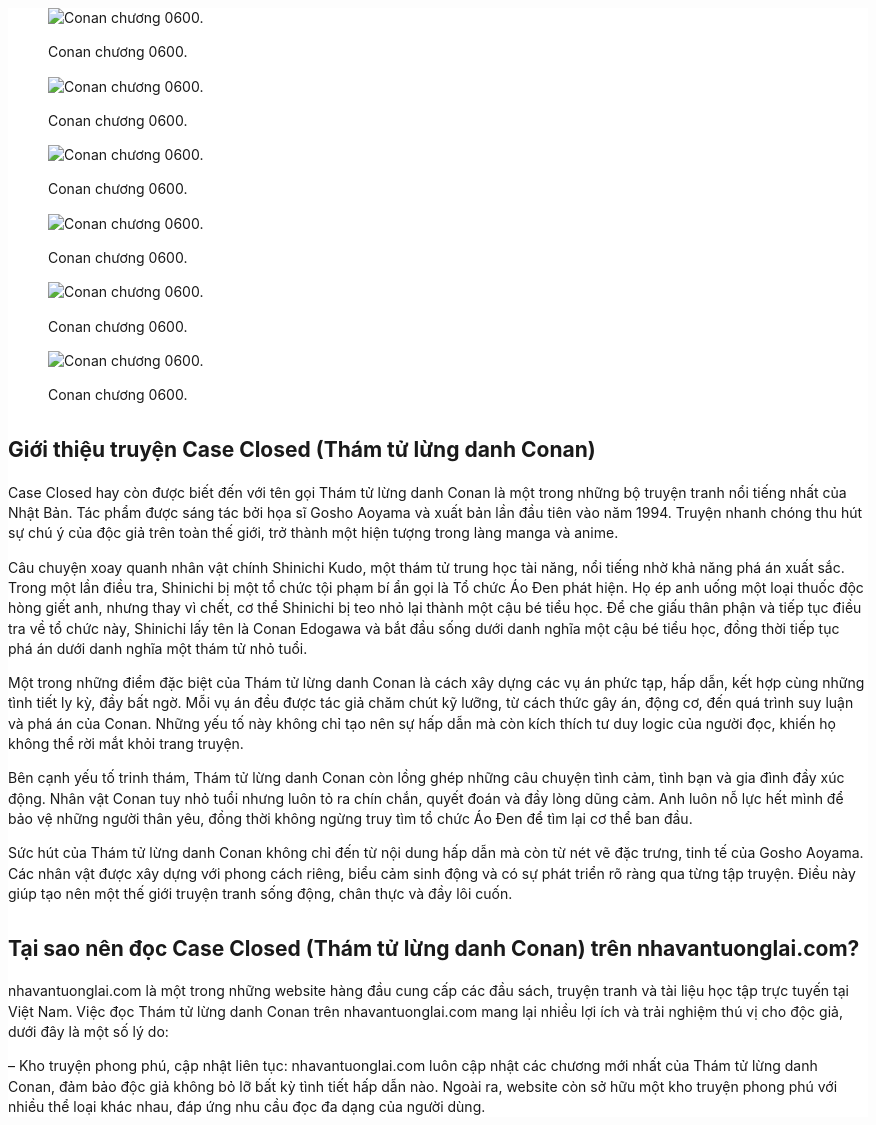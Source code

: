 <figure><img src="https://data.nhavantuonglai.com/image/manga/gosho-aoyama-case-closed-0600-13.jpg" alt="Conan chương 0600." title="Conan chương 0600." height=100% width=100%><figcaption></p>Conan chương 0600.</p></figcaption></figure>

<figure><img src="https://data.nhavantuonglai.com/image/manga/gosho-aoyama-case-closed-0600-14.jpg" alt="Conan chương 0600." title="Conan chương 0600." height=100% width=100%><figcaption></p>Conan chương 0600.</p></figcaption></figure>

<figure><img src="https://data.nhavantuonglai.com/image/manga/gosho-aoyama-case-closed-0600-15.jpg" alt="Conan chương 0600." title="Conan chương 0600." height=100% width=100%><figcaption></p>Conan chương 0600.</p></figcaption></figure>

<figure><img src="https://data.nhavantuonglai.com/image/manga/gosho-aoyama-case-closed-0600-16.jpg" alt="Conan chương 0600." title="Conan chương 0600." height=100% width=100%><figcaption></p>Conan chương 0600.</p></figcaption></figure>

<figure><img src="https://data.nhavantuonglai.com/image/manga/gosho-aoyama-case-closed-0600-17.jpg" alt="Conan chương 0600." title="Conan chương 0600." height=100% width=100%><figcaption></p>Conan chương 0600.</p></figcaption></figure>

<figure><img src="https://data.nhavantuonglai.com/image/manga/gosho-aoyama-case-closed-0600-18.jpg" alt="Conan chương 0600." title="Conan chương 0600." height=100% width=100%><figcaption></p>Conan chương 0600.</p></figcaption></figure>

## Giới thiệu truyện Case Closed (Thám tử lừng danh Conan)

Case Closed hay còn được biết đến với tên gọi Thám tử lừng danh Conan là một trong những bộ truyện tranh nổi tiếng nhất của Nhật Bản. Tác phẩm được sáng tác bởi họa sĩ Gosho Aoyama và xuất bản lần đầu tiên vào năm 1994. Truyện nhanh chóng thu hút sự chú ý của độc giả trên toàn thế giới, trở thành một hiện tượng trong làng manga và anime.

Câu chuyện xoay quanh nhân vật chính Shinichi Kudo, một thám tử trung học tài năng, nổi tiếng nhờ khả năng phá án xuất sắc. Trong một lần điều tra, Shinichi bị một tổ chức tội phạm bí ẩn gọi là Tổ chức Áo Đen phát hiện. Họ ép anh uống một loại thuốc độc hòng giết anh, nhưng thay vì chết, cơ thể Shinichi bị teo nhỏ lại thành một cậu bé tiểu học. Để che giấu thân phận và tiếp tục điều tra về tổ chức này, Shinichi lấy tên là Conan Edogawa và bắt đầu sống dưới danh nghĩa một cậu bé tiểu học, đồng thời tiếp tục phá án dưới danh nghĩa một thám tử nhỏ tuổi.

Một trong những điểm đặc biệt của Thám tử lừng danh Conan là cách xây dựng các vụ án phức tạp, hấp dẫn, kết hợp cùng những tình tiết ly kỳ, đầy bất ngờ. Mỗi vụ án đều được tác giả chăm chút kỹ lưỡng, từ cách thức gây án, động cơ, đến quá trình suy luận và phá án của Conan. Những yếu tố này không chỉ tạo nên sự hấp dẫn mà còn kích thích tư duy logic của người đọc, khiến họ không thể rời mắt khỏi trang truyện.

Bên cạnh yếu tố trinh thám, Thám tử lừng danh Conan còn lồng ghép những câu chuyện tình cảm, tình bạn và gia đình đầy xúc động. Nhân vật Conan tuy nhỏ tuổi nhưng luôn tỏ ra chín chắn, quyết đoán và đầy lòng dũng cảm. Anh luôn nỗ lực hết mình để bảo vệ những người thân yêu, đồng thời không ngừng truy tìm tổ chức Áo Đen để tìm lại cơ thể ban đầu.

Sức hút của Thám tử lừng danh Conan không chỉ đến từ nội dung hấp dẫn mà còn từ nét vẽ đặc trưng, tinh tế của Gosho Aoyama. Các nhân vật được xây dựng với phong cách riêng, biểu cảm sinh động và có sự phát triển rõ ràng qua từng tập truyện. Điều này giúp tạo nên một thế giới truyện tranh sống động, chân thực và đầy lôi cuốn.

## Tại sao nên đọc Case Closed (Thám tử lừng danh Conan) trên nhavantuonglai.com?

nhavantuonglai.com là một trong những website hàng đầu cung cấp các đầu sách, truyện tranh và tài liệu học tập trực tuyến tại Việt Nam. Việc đọc Thám tử lừng danh Conan trên nhavantuonglai.com mang lại nhiều lợi ích và trải nghiệm thú vị cho độc giả, dưới đây là một số lý do:

– Kho truyện phong phú, cập nhật liên tục: nhavantuonglai.com luôn cập nhật các chương mới nhất của Thám tử lừng danh Conan, đảm bảo độc giả không bỏ lỡ bất kỳ tình tiết hấp dẫn nào. Ngoài ra, website còn sở hữu một kho truyện phong phú với nhiều thể loại khác nhau, đáp ứng nhu cầu đọc đa dạng của người dùng.
